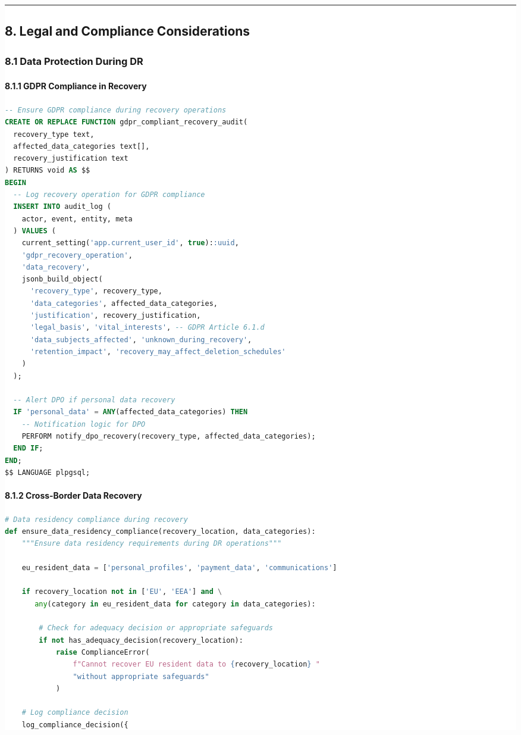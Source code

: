 ```python
```

---

## 8. Legal and Compliance Considerations

### 8.1 Data Protection During DR

#### 8.1.1 GDPR Compliance in Recovery
```sql
-- Ensure GDPR compliance during recovery operations
CREATE OR REPLACE FUNCTION gdpr_compliant_recovery_audit(
  recovery_type text,
  affected_data_categories text[],
  recovery_justification text
) RETURNS void AS $$
BEGIN
  -- Log recovery operation for GDPR compliance
  INSERT INTO audit_log (
    actor, event, entity, meta
  ) VALUES (
    current_setting('app.current_user_id', true)::uuid,
    'gdpr_recovery_operation',
    'data_recovery',
    jsonb_build_object(
      'recovery_type', recovery_type,
      'data_categories', affected_data_categories,
      'justification', recovery_justification,
      'legal_basis', 'vital_interests', -- GDPR Article 6.1.d
      'data_subjects_affected', 'unknown_during_recovery',
      'retention_impact', 'recovery_may_affect_deletion_schedules'
    )
  );
  
  -- Alert DPO if personal data recovery
  IF 'personal_data' = ANY(affected_data_categories) THEN
    -- Notification logic for DPO
    PERFORM notify_dpo_recovery(recovery_type, affected_data_categories);
  END IF;
END;
$$ LANGUAGE plpgsql;
```

#### 8.1.2 Cross-Border Data Recovery
```python
# Data residency compliance during recovery
def ensure_data_residency_compliance(recovery_location, data_categories):
    """Ensure data residency requirements during DR operations"""
    
    eu_resident_data = ['personal_profiles', 'payment_data', 'communications']
    
    if recovery_location not in ['EU', 'EEA'] and \
       any(category in eu_resident_data for category in data_categories):
        
        # Check for adequacy decision or appropriate safeguards
        if not has_adequacy_decision(recovery_location):
            raise ComplianceError(
                f"Cannot recover EU resident data to {recovery_location} "
                "without appropriate safeguards"
            )
    
    # Log compliance decision
    log_compliance_decision({
```